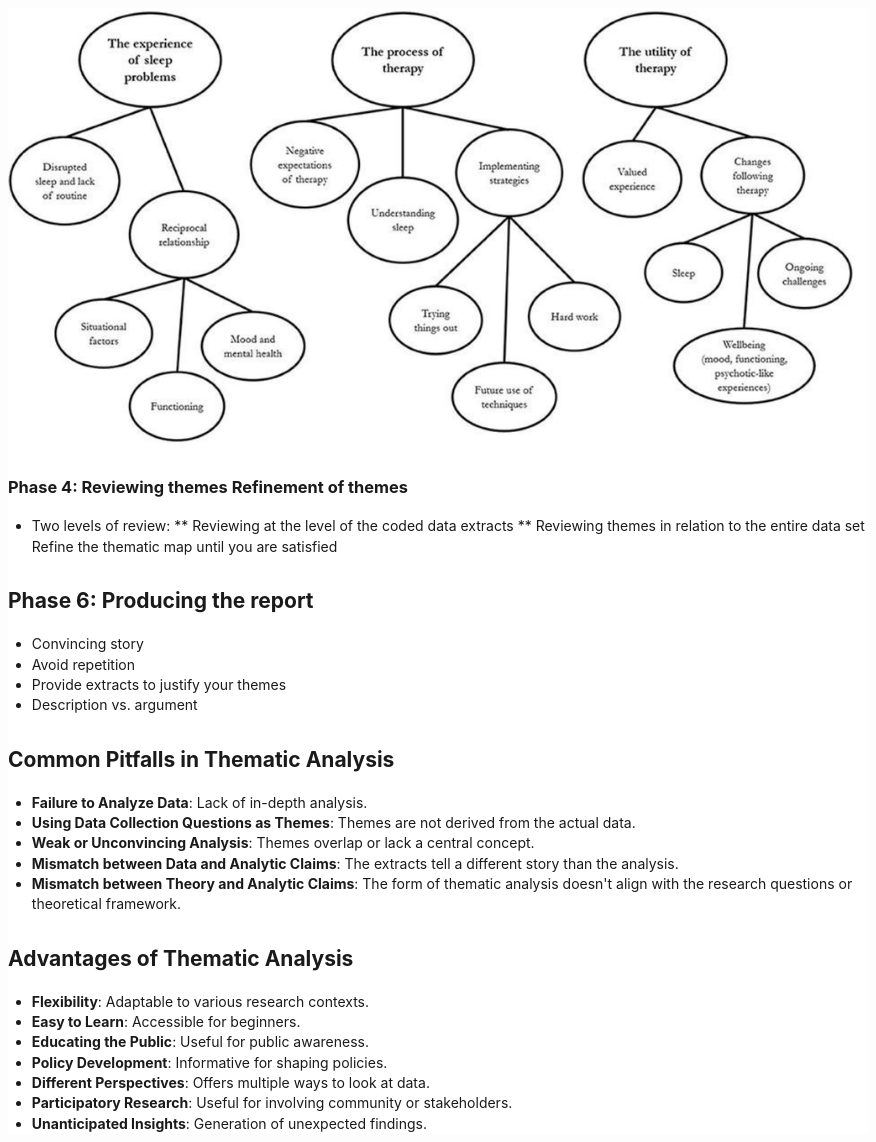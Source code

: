 ![Thematic Mapping](MIWT.png ) 

### Phase 4: Reviewing themes Refinement of themes
* Two levels of review:
  ** Reviewing at the level of the coded data extracts
  ** Reviewing themes in relation to the entire data set Refine the thematic map until you are satisfied


## Phase 6: Producing the report
* Convincing story
* Avoid repetition
* Provide extracts to justify your themes
* Description vs. argument

## Common Pitfalls in Thematic Analysis
- **Failure to Analyze Data**: Lack of in-depth analysis.
- **Using Data Collection Questions as Themes**: Themes are not derived from the actual data.
- **Weak or Unconvincing Analysis**: Themes overlap or lack a central concept.
- **Mismatch between Data and Analytic Claims**: The extracts tell a different story than the analysis.
- **Mismatch between Theory and Analytic Claims**: The form of thematic analysis doesn't align with the research questions or theoretical framework.

## Advantages of Thematic Analysis
- **Flexibility**: Adaptable to various research contexts.
- **Easy to Learn**: Accessible for beginners.
- **Educating the Public**: Useful for public awareness.
- **Policy Development**: Informative for shaping policies.
- **Different Perspectives**: Offers multiple ways to look at data.
- **Participatory Research**: Useful for involving community or stakeholders.
- **Unanticipated Insights**: Generation of unexpected findings.
